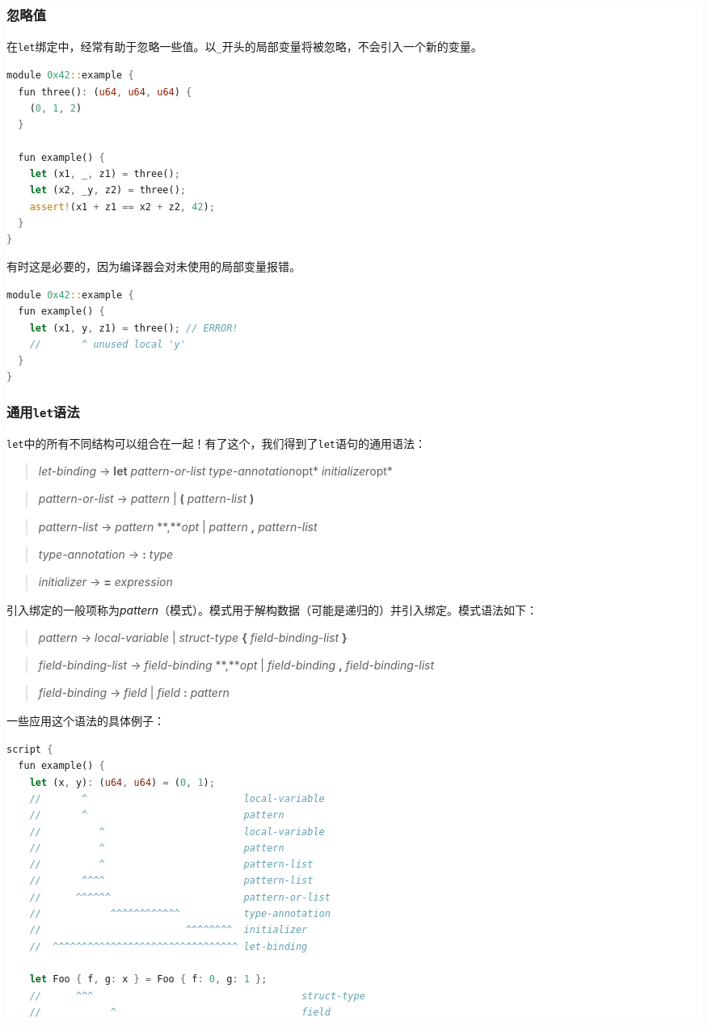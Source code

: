 ### 忽略值

在`let`绑定中，经常有助于忽略一些值。以`_`开头的局部变量将被忽略，不会引入一个新的变量。

```rust
module 0x42::example {
  fun three(): (u64, u64, u64) {
    (0, 1, 2)
  }
 
  fun example() {
    let (x1, _, z1) = three();
    let (x2, _y, z2) = three();
    assert!(x1 + z1 == x2 + z2, 42);
  }
}
```

有时这是必要的，因为编译器会对未使用的局部变量报错。

```rust
module 0x42::example {
  fun example() {
    let (x1, y, z1) = three(); // ERROR!
    //       ^ unused local 'y'
  }
}
```

### 通用`let`语法

`let`中的所有不同结构可以组合在一起！有了这个，我们得到了`let`语句的通用语法：

> *let-binding* → **let** *pattern-or-list* *type-annotation*opt* *initializer*opt*

> *pattern-or-list* → *pattern* | **(** *pattern-list* **)**

> *pattern-list* → *pattern* **,***opt* | *pattern* **,** *pattern-list*

> *type-annotation* → **:** *type*

> *initializer* → **=** *expression*

引入绑定的一般项称为*pattern*（模式）。模式用于解构数据（可能是递归的）并引入绑定。模式语法如下：

> *pattern* → *local-variable* | *struct-type* **{** *field-binding-list* **}**

> *field-binding-list* → *field-binding* **,***opt* | *field-binding* **,** *field-binding-list*

> *field-binding* → *field* | *field* **:** *pattern*

一些应用这个语法的具体例子：

```rust
script {
  fun example() {
    let (x, y): (u64, u64) = (0, 1);
    //       ^                           local-variable
    //       ^                           pattern
    //          ^                        local-variable
    //          ^                        pattern
    //          ^                        pattern-list
    //       ^^^^                        pattern-list
    //      ^^^^^^                       pattern-or-list
    //            ^^^^^^^^^^^^           type-annotation
    //                         ^^^^^^^^  initializer
    //  ^^^^^^^^^^^^^^^^^^^^^^^^^^^^^^^^ let-binding
 
    let Foo { f, g: x } = Foo { f: 0, g: 1 };
    //      ^^^                                    struct-type
    //            ^                                field
```